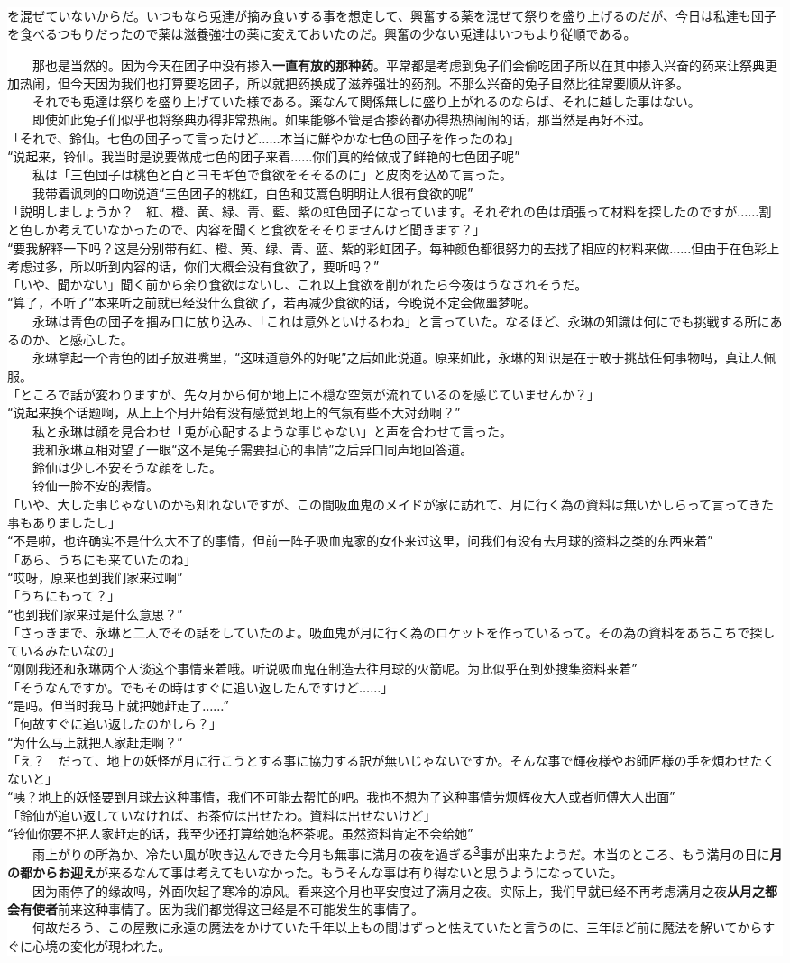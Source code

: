 </b>を混ぜていないからだ。いつもなら兎達が摘み食いする事を想定して、興奮する薬を混ぜて祭りを盛り上げるのだが、今日は私達も団子を食べるつもりだったので薬は滋養強壮の薬に変えておいたのだ。興奮の少ない兎達はいつもより従順である。</div></td><td class="tt-zh" lang="zh"><div class="poem">　　那也是当然的。因为今天在团子中没有掺入<b>一直有放的那种药</b>。平常都是考虑到兔子们会偷吃团子所以在其中掺入兴奋的药来让祭典更加热闹，但今天因为我们也打算要吃团子，所以就把药换成了滋养强壮的药剂。不那么兴奋的兔子自然比往常要顺从许多。</div></td></tr><tr class="tt-content" id="=-137" data-pos="&#91;&quot;=&quot;,137&#93;"><td class="tt-ja" lang="ja"><div class="poem">　　それでも兎達は祭りを盛り上げていた様である。薬なんて関係無しに盛り上がれるのならば、それに越した事はない。</div></td><td class="tt-zh" lang="zh"><div class="poem">　　即使如此兔子们似乎也将祭典办得非常热闹。如果能够不管是否掺药都办得热热闹闹的话，那当然是再好不过。</div></td></tr><tr class="tt-content" id="=-138" data-pos="&#91;&quot;=&quot;,138&#93;"><td class="tt-ja" lang="ja"><div class="poem">「それで、鈴仙。七色の団子って言ったけど……本当に鮮やかな七色の団子を作ったのね」</div></td><td class="tt-zh" lang="zh"><div class="poem">“说起来，铃仙。我当时是说要做成七色的团子来着……你们真的给做成了鲜艳的七色团子呢”</div></td></tr><tr class="tt-content" id="=-139" data-pos="&#91;&quot;=&quot;,139&#93;"><td class="tt-ja" lang="ja"><div class="poem">　　私は「三色団子は桃色と白とヨモギ色で食欲をそそるのに」と皮肉を込めて言った。</div></td><td class="tt-zh" lang="zh"><div class="poem">　　我带着讽刺的口吻说道“三色团子的桃红，白色和艾篙色明明让人很有食欲的呢”</div></td></tr><tr class="tt-content" id="=-140" data-pos="&#91;&quot;=&quot;,140&#93;"><td class="tt-ja" lang="ja"><div class="poem">「説明しましょうか？　紅、橙、黄、緑、青、藍、紫の虹色団子になっています。それぞれの色は頑張って材料を探したのですが……割と色しか考えていなかったので、内容を聞くと食欲をそそりませんけど聞きます？」</div></td><td class="tt-zh" lang="zh"><div class="poem">“要我解释一下吗？这是分别带有红、橙、黄、绿、青、蓝、紫的彩虹团子。每种颜色都很努力的去找了相应的材料来做……但由于在色彩上考虑过多，所以听到内容的话，你们大概会没有食欲了，要听吗？”</div></td></tr><tr class="tt-content" id="=-141" data-pos="&#91;&quot;=&quot;,141&#93;"><td class="tt-ja" lang="ja"><div class="poem">「いや、聞かない」聞く前から余り食欲はないし、これ以上食欲を削がれたら今夜はうなされそうだ。</div></td><td class="tt-zh" lang="zh"><div class="poem">“算了，不听了”本来听之前就已经没什么食欲了，若再减少食欲的话，今晚说不定会做噩梦呢。</div></td></tr><tr class="tt-content" id="=-142" data-pos="&#91;&quot;=&quot;,142&#93;"><td class="tt-ja" lang="ja"><div class="poem">　　永琳は青色の団子を掴み口に放り込み、「これは意外といけるわね」と言っていた。なるほど、永琳の知識は何にでも挑戦する所にあるのか、と感心した。</div></td><td class="tt-zh" lang="zh"><div class="poem">　　永琳拿起一个青色的团子放进嘴里，“这味道意外的好呢”之后如此说道。原来如此，永琳的知识是在于敢于挑战任何事物吗，真让人佩服。</div></td></tr><tr class="tt-content" id="=-143" data-pos="&#91;&quot;=&quot;,143&#93;"><td class="tt-ja" lang="ja"><div class="poem">「ところで話が変わりますが、先々月から何か地上に不穏な空気が流れているのを感じていませんか？」</div></td><td class="tt-zh" lang="zh"><div class="poem">“说起来换个话题啊，从上上个月开始有没有感觉到地上的气氛有些不大对劲啊？”</div></td></tr><tr class="tt-content" id="=-144" data-pos="&#91;&quot;=&quot;,144&#93;"><td class="tt-ja" lang="ja"><div class="poem">　　私と永琳は顔を見合わせ「兎が心配するような事じゃない」と声を合わせて言った。</div></td><td class="tt-zh" lang="zh"><div class="poem">　　我和永琳互相对望了一眼“这不是兔子需要担心的事情”之后异口同声地回答道。</div></td></tr><tr class="tt-content" id="=-145" data-pos="&#91;&quot;=&quot;,145&#93;"><td class="tt-ja" lang="ja"><div class="poem">　　鈴仙は少し不安そうな顔をした。</div></td><td class="tt-zh" lang="zh"><div class="poem">　　铃仙一脸不安的表情。</div></td></tr><tr class="tt-content" id="=-146" data-pos="&#91;&quot;=&quot;,146&#93;"><td class="tt-ja" lang="ja"><div class="poem">「いや、大した事じゃないのかも知れないですが、この間吸血鬼のメイドが家に訪れて、月に行く為の資料は無いかしらって言ってきた事もありましたし」</div></td><td class="tt-zh" lang="zh"><div class="poem">“不是啦，也许确实不是什么大不了的事情，但前一阵子吸血鬼家的女仆来过这里，问我们有没有去月球的资料之类的东西来着”</div></td></tr><tr class="tt-content" id="=-147" data-pos="&#91;&quot;=&quot;,147&#93;"><td class="tt-ja" lang="ja"><div class="poem">「あら、うちにも来ていたのね」</div></td><td class="tt-zh" lang="zh"><div class="poem">“哎呀，原来也到我们家来过啊”</div></td></tr><tr class="tt-content" id="=-148" data-pos="&#91;&quot;=&quot;,148&#93;"><td class="tt-ja" lang="ja"><div class="poem">「うちにもって？」</div></td><td class="tt-zh" lang="zh"><div class="poem">“也到我们家来过是什么意思？”</div></td></tr><tr class="tt-content" id="=-149" data-pos="&#91;&quot;=&quot;,149&#93;"><td class="tt-ja" lang="ja"><div class="poem">「さっきまで、永琳と二人でその話をしていたのよ。吸血鬼が月に行く為のロケットを作っているって。その為の資料をあちこちで探しているみたいなの」</div></td><td class="tt-zh" lang="zh"><div class="poem">“刚刚我还和永琳两个人谈这个事情来着哦。听说吸血鬼在制造去往月球的火箭呢。为此似乎在到处搜集资料来着”</div></td></tr><tr class="tt-content" id="=-150" data-pos="&#91;&quot;=&quot;,150&#93;"><td class="tt-ja" lang="ja"><div class="poem">「そうなんですか。でもその時はすぐに追い返したんですけど……」</div></td><td class="tt-zh" lang="zh"><div class="poem">“是吗。但当时我马上就把她赶走了……”</div></td></tr><tr class="tt-content" id="=-151" data-pos="&#91;&quot;=&quot;,151&#93;"><td class="tt-ja" lang="ja"><div class="poem">「何故すぐに追い返したのかしら？」</div></td><td class="tt-zh" lang="zh"><div class="poem">“为什么马上就把人家赶走啊？”</div></td></tr><tr class="tt-content" id="=-152" data-pos="&#91;&quot;=&quot;,152&#93;"><td class="tt-ja" lang="ja"><div class="poem">「え？　だって、地上の妖怪が月に行こうとする事に協力する訳が無いじゃないですか。そんな事で輝夜様やお師匠様の手を煩わせたくないと」</div></td><td class="tt-zh" lang="zh"><div class="poem">“咦？地上的妖怪要到月球去这种事情，我们不可能去帮忙的吧。我也不想为了这种事情劳烦辉夜大人或者师傅大人出面”</div></td></tr><tr class="tt-content" id="=-153" data-pos="&#91;&quot;=&quot;,153&#93;"><td class="tt-ja" lang="ja"><div class="poem">「鈴仙が追い返していなければ、お茶位は出せたわ。資料は出せないけど」</div></td><td class="tt-zh" lang="zh"><div class="poem">“铃仙你要不把人家赶走的话，我至少还打算给她泡杯茶呢。虽然资料肯定不会给她”</div></td></tr><tr class="tt-header" id="=-154" data-pos="&#91;&quot;=&quot;,154&#93;"><td colspan="2" id="" class="tt-header" lang="zh"><div class="poem"></div></td></tr><tr class="tt-content" id="=-155" data-pos="&#91;&quot;=&quot;,155&#93;"><td class="tt-ja" lang="ja"><div class="poem">　　雨上がりの所為か、冷たい風が吹き込んできた今月も無事に満月の夜を過ぎる<sup id="cite_ref-3" class="reference"><a href="#cite_note-3">3</a></sup>事が出来たようだ。本当のところ、もう満月の日に<b>月の都からお迎え</b>が来るなんて事は考えてもいなかった。もうそんな事は有り得ないと思うようになっていた。</div></td><td class="tt-zh" lang="zh"><div class="poem">　　因为雨停了的缘故吗，外面吹起了寒冷的凉风。看来这个月也平安度过了满月之夜。实际上，我们早就已经不再考虑满月之夜<b>从月之都会有使者</b>前来这种事情了。因为我们都觉得这已经是不可能发生的事情了。</div></td></tr><tr class="tt-content" id="=-156" data-pos="&#91;&quot;=&quot;,156&#93;"><td class="tt-ja" lang="ja"><div class="poem">　　何故だろう、この屋敷に永遠の魔法をかけていた千年以上もの間はずっと怯えていたと言うのに、三年ほど前に魔法を解いてからすぐに心境の変化が現われた。</div></td><td class="tt-zh" lang="zh">